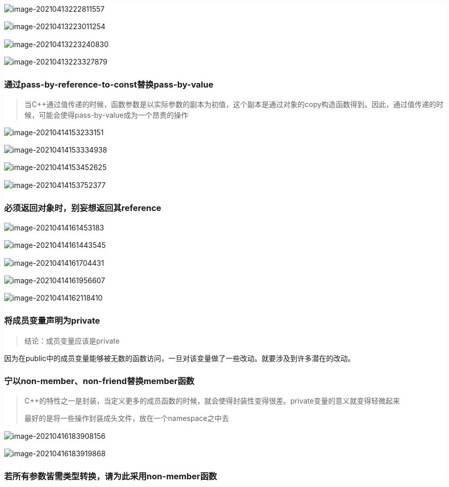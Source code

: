 ![image-20210413222811557](C:\Users\唐昆\AppData\Roaming\Typora\typora-user-images\image-20210413222811557.png)

![image-20210413223011254](C:\Users\唐昆\AppData\Roaming\Typora\typora-user-images\image-20210413223011254.png)

![image-20210413223240830](C:\Users\唐昆\AppData\Roaming\Typora\typora-user-images\image-20210413223240830.png)

![image-20210413223327879](C:\Users\唐昆\AppData\Roaming\Typora\typora-user-images\image-20210413223327879.png)

### 通过pass-by-reference-to-const替换pass-by-value

> 当C++通过值传递的时候，函数参数是以实际参数的副本为初值，这个副本是通过对象的copy构造函数得到。因此，通过值传递的时候，可能会使得pass-by-value成为一个昂贵的操作

![image-20210414153233151](C:\Users\唐昆\AppData\Roaming\Typora\typora-user-images\image-20210414153233151.png)

![image-20210414153334938](C:\Users\唐昆\AppData\Roaming\Typora\typora-user-images\image-20210414153334938.png)

![image-20210414153452625](C:\Users\唐昆\AppData\Roaming\Typora\typora-user-images\image-20210414153452625.png)

![image-20210414153752377](C:\Users\唐昆\AppData\Roaming\Typora\typora-user-images\image-20210414153752377.png)

### 必须返回对象时，别妄想返回其reference

![image-20210414161453183](C:\Users\唐昆\AppData\Roaming\Typora\typora-user-images\image-20210414161453183.png)

![image-20210414161443545](C:\Users\唐昆\AppData\Roaming\Typora\typora-user-images\image-20210414161443545.png)

![image-20210414161704431](C:\Users\唐昆\AppData\Roaming\Typora\typora-user-images\image-20210414161704431.png)

![image-20210414161956607](C:\Users\唐昆\AppData\Roaming\Typora\typora-user-images\image-20210414161956607.png)

![image-20210414162118410](C:\Users\唐昆\AppData\Roaming\Typora\typora-user-images\image-20210414162118410.png)

### 将成员变量声明为private

> 结论：成员变量应该是private

因为在public中的成员变量能够被无数的函数访问，一旦对该变量做了一些改动。就要涉及到许多潜在的改动。

### 宁以non-member、non-friend替换member函数

> C++的特性之一是封装，当定义更多的成员函数的时候，就会使得封装性变得很差。private变量的意义就变得轻微起来
>
> 最好的是将一些操作封装成头文件，放在一个namespace之中去

![image-20210416183908156](C:\Users\唐昆\AppData\Roaming\Typora\typora-user-images\image-20210416183908156.png)

![image-20210416183919868](C:\Users\唐昆\AppData\Roaming\Typora\typora-user-images\image-20210416183919868.png)

### 若所有参数皆需类型转换，请为此采用non-member函数
